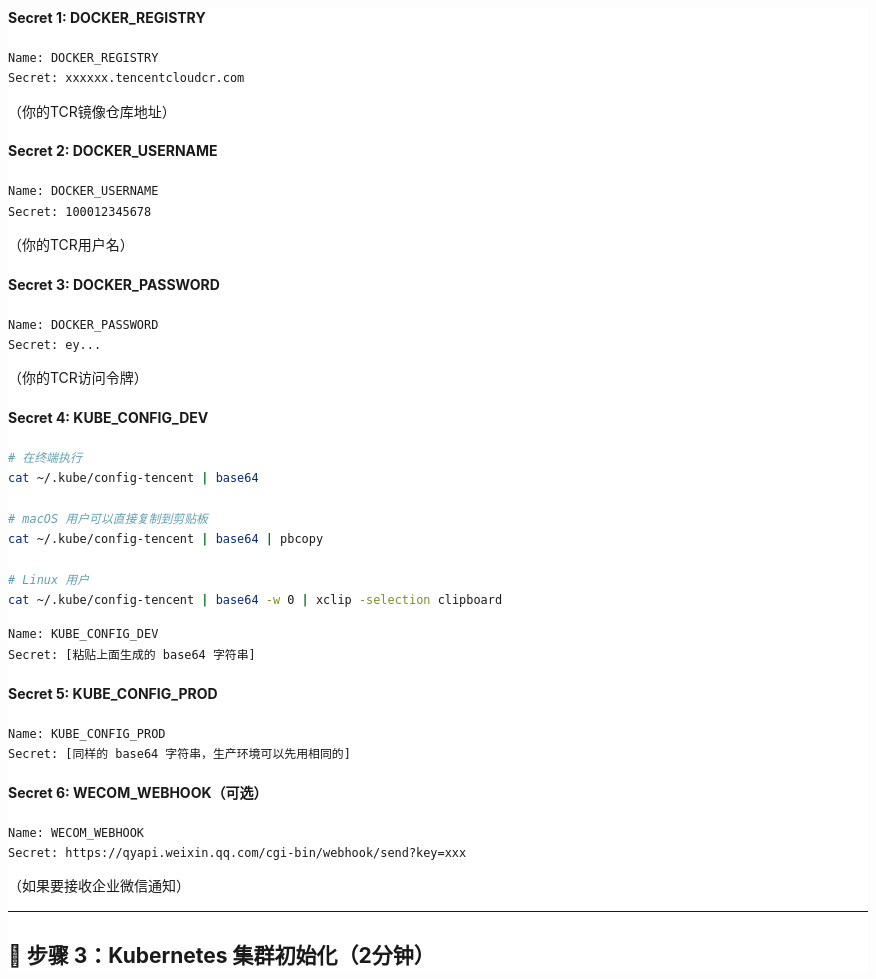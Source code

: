 #### Secret 1: DOCKER_REGISTRY
```
Name: DOCKER_REGISTRY
Secret: xxxxxx.tencentcloudcr.com
```
（你的TCR镜像仓库地址）

#### Secret 2: DOCKER_USERNAME
```
Name: DOCKER_USERNAME
Secret: 100012345678
```
（你的TCR用户名）

#### Secret 3: DOCKER_PASSWORD
```
Name: DOCKER_PASSWORD
Secret: ey...
```
（你的TCR访问令牌）

#### Secret 4: KUBE_CONFIG_DEV
```bash
# 在终端执行
cat ~/.kube/config-tencent | base64

# macOS 用户可以直接复制到剪贴板
cat ~/.kube/config-tencent | base64 | pbcopy

# Linux 用户
cat ~/.kube/config-tencent | base64 -w 0 | xclip -selection clipboard
```

```
Name: KUBE_CONFIG_DEV
Secret: [粘贴上面生成的 base64 字符串]
```

#### Secret 5: KUBE_CONFIG_PROD
```
Name: KUBE_CONFIG_PROD
Secret: [同样的 base64 字符串，生产环境可以先用相同的]
```

#### Secret 6: WECOM_WEBHOOK（可选）
```
Name: WECOM_WEBHOOK
Secret: https://qyapi.weixin.qq.com/cgi-bin/webhook/send?key=xxx
```
（如果要接收企业微信通知）

---

## 🎯 步骤 3：Kubernetes 集群初始化（2分钟）
